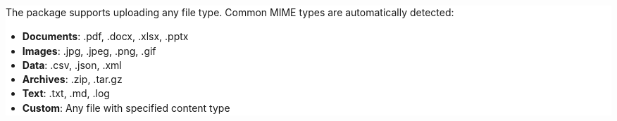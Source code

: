 The package supports uploading any file type. Common MIME types are automatically detected:

- **Documents**: .pdf, .docx, .xlsx, .pptx
- **Images**: .jpg, .jpeg, .png, .gif
- **Data**: .csv, .json, .xml
- **Archives**: .zip, .tar.gz
- **Text**: .txt, .md, .log
- **Custom**: Any file with specified content type
